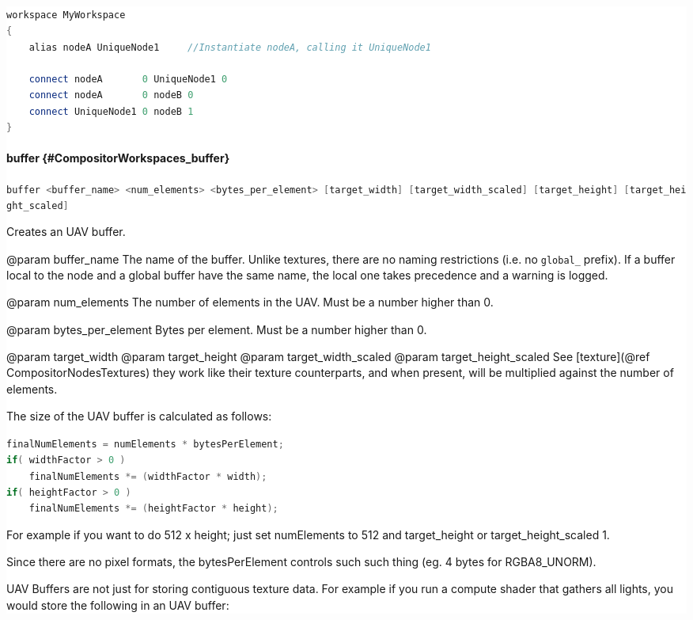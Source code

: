 ```cpp
workspace MyWorkspace
{
	alias nodeA UniqueNode1		//Instantiate nodeA, calling it UniqueNode1

	connect nodeA		0 UniqueNode1 0
	connect nodeA		0 nodeB 0
	connect UniqueNode1	0 nodeB 1
}
```

#### buffer {#CompositorWorkspaces_buffer}

```cpp
buffer <buffer_name> <num_elements> <bytes_per_element> [target_width] [target_width_scaled] [target_height] [target_height_scaled]
```

Creates an UAV buffer.

@param buffer_name
The name of the buffer. Unlike textures, there are no naming
restrictions (i.e. no `global_` prefix). If a buffer local to the node
and a global buffer have the same name, the local one takes precedence
and a warning is logged.

@param num_elements
The number of elements in the UAV. Must be a number higher than 0.

@param bytes_per_element
Bytes per element. Must be a number higher than 0.

@param target_width
@param target_height
@param target_width_scaled
@param target_height_scaled
See [texture](@ref CompositorNodesTextures) they work like their texture counterparts, and when present, will be multiplied against the number of elements.

The size of the UAV buffer is calculated as follows:

```cpp
finalNumElements = numElements * bytesPerElement;
if( widthFactor > 0 )
    finalNumElements *= (widthFactor * width);
if( heightFactor > 0 )
    finalNumElements *= (heightFactor * height);
```

For example if you want to do 512 x height; just set numElements to 512
and target\_height or target\_height\_scaled 1.

Since there are no pixel formats, the bytesPerElement controls such such
thing (eg. 4 bytes for RGBA8_UNORM).

UAV Buffers are not just for storing contiguous texture data. For
example if you run a compute shader that gathers all lights, you would
store the following in an UAV buffer:
